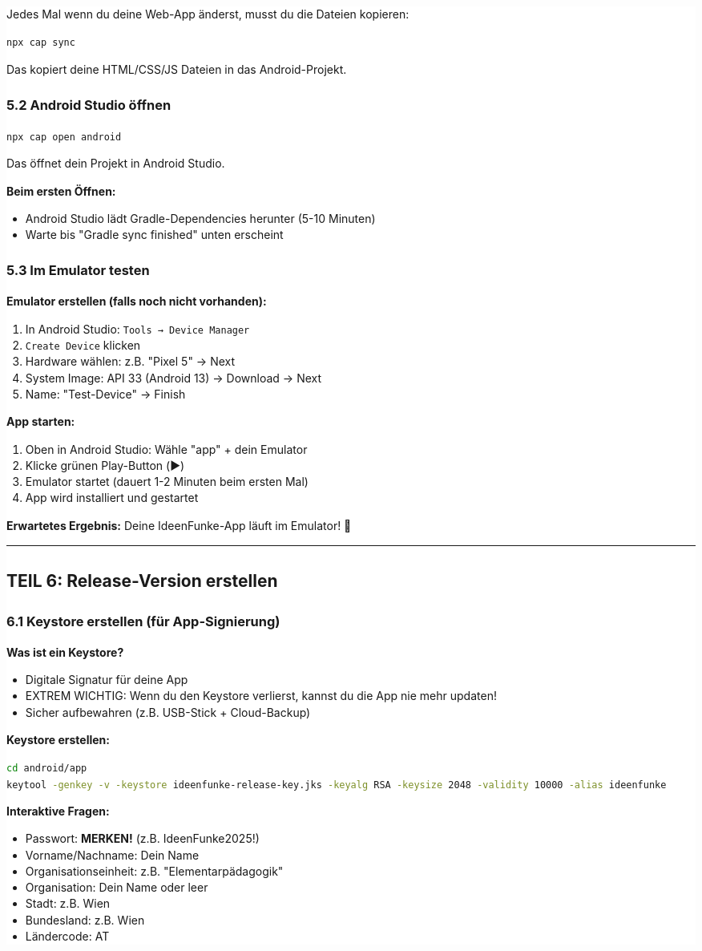 Jedes Mal wenn du deine Web-App änderst, musst du die Dateien kopieren:

```bash
npx cap sync
```

Das kopiert deine HTML/CSS/JS Dateien in das Android-Projekt.

### 5.2 Android Studio öffnen

```bash
npx cap open android
```

Das öffnet dein Projekt in Android Studio.

**Beim ersten Öffnen:**
- Android Studio lädt Gradle-Dependencies herunter (5-10 Minuten)
- Warte bis "Gradle sync finished" unten erscheint

### 5.3 Im Emulator testen

**Emulator erstellen (falls noch nicht vorhanden):**
1. In Android Studio: `Tools → Device Manager`
2. `Create Device` klicken
3. Hardware wählen: z.B. "Pixel 5" → Next
4. System Image: API 33 (Android 13) → Download → Next
5. Name: "Test-Device" → Finish

**App starten:**
1. Oben in Android Studio: Wähle "app" + dein Emulator
2. Klicke grünen Play-Button (▶️)
3. Emulator startet (dauert 1-2 Minuten beim ersten Mal)
4. App wird installiert und gestartet

**Erwartetes Ergebnis:** Deine IdeenFunke-App läuft im Emulator! 🎉

---

## TEIL 6: Release-Version erstellen

### 6.1 Keystore erstellen (für App-Signierung)

**Was ist ein Keystore?**
- Digitale Signatur für deine App
- EXTREM WICHTIG: Wenn du den Keystore verlierst, kannst du die App nie mehr updaten!
- Sicher aufbewahren (z.B. USB-Stick + Cloud-Backup)

**Keystore erstellen:**

```bash
cd android/app
keytool -genkey -v -keystore ideenfunke-release-key.jks -keyalg RSA -keysize 2048 -validity 10000 -alias ideenfunke
```

**Interaktive Fragen:**
- Passwort: **MERKEN!** (z.B. IdeenFunke2025!)
- Vorname/Nachname: Dein Name
- Organisationseinheit: z.B. "Elementarpädagogik"
- Organisation: Dein Name oder leer
- Stadt: z.B. Wien
- Bundesland: z.B. Wien
- Ländercode: AT
